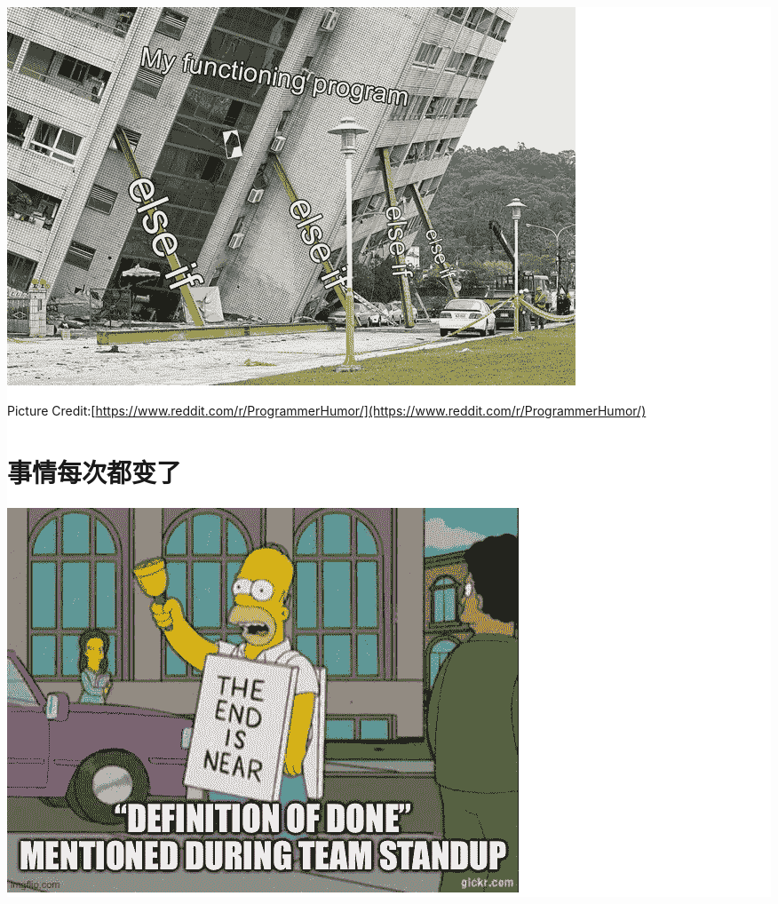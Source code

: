 ![](img/0fa55604d6d223d514f21fa05678d569.png)

Picture Credit:[https://www.reddit.com/r/ProgrammerHumor/](https://www.reddit.com/r/ProgrammerHumor/)

# 事情每次都变了

![](img/310136968865702312cc9eee4a92a9d3.png)
